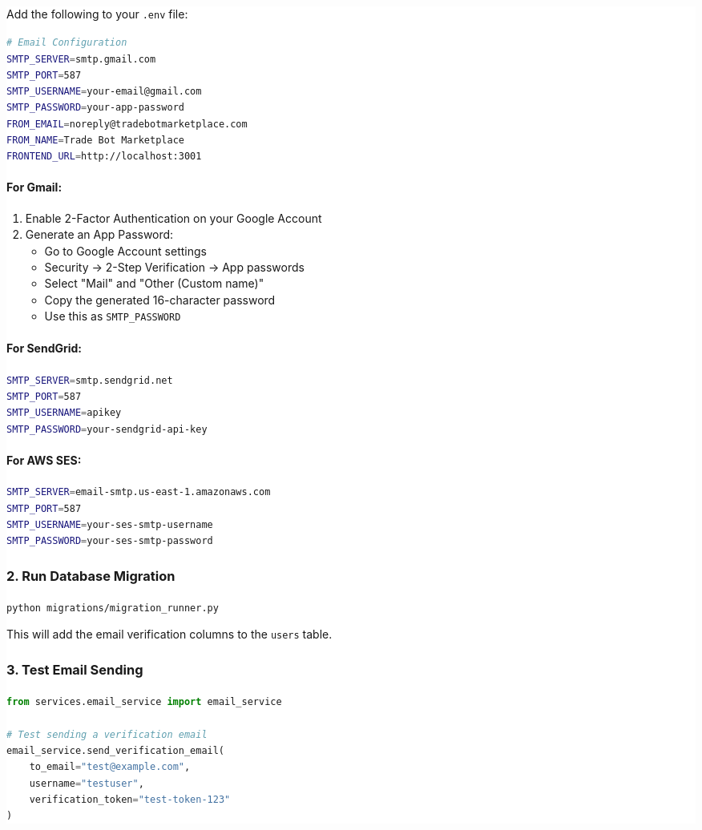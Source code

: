 Add the following to your `.env` file:

```bash
# Email Configuration
SMTP_SERVER=smtp.gmail.com
SMTP_PORT=587
SMTP_USERNAME=your-email@gmail.com
SMTP_PASSWORD=your-app-password
FROM_EMAIL=noreply@tradebotmarketplace.com
FROM_NAME=Trade Bot Marketplace
FRONTEND_URL=http://localhost:3001
```

#### For Gmail:
1. Enable 2-Factor Authentication on your Google Account
2. Generate an App Password:
   - Go to Google Account settings
   - Security → 2-Step Verification → App passwords
   - Select "Mail" and "Other (Custom name)"
   - Copy the generated 16-character password
   - Use this as `SMTP_PASSWORD`

#### For SendGrid:
```bash
SMTP_SERVER=smtp.sendgrid.net
SMTP_PORT=587
SMTP_USERNAME=apikey
SMTP_PASSWORD=your-sendgrid-api-key
```

#### For AWS SES:
```bash
SMTP_SERVER=email-smtp.us-east-1.amazonaws.com
SMTP_PORT=587
SMTP_USERNAME=your-ses-smtp-username
SMTP_PASSWORD=your-ses-smtp-password
```

### 2. Run Database Migration

```bash
python migrations/migration_runner.py
```

This will add the email verification columns to the `users` table.

### 3. Test Email Sending

```python
from services.email_service import email_service

# Test sending a verification email
email_service.send_verification_email(
    to_email="test@example.com",
    username="testuser",
    verification_token="test-token-123"
)
```
